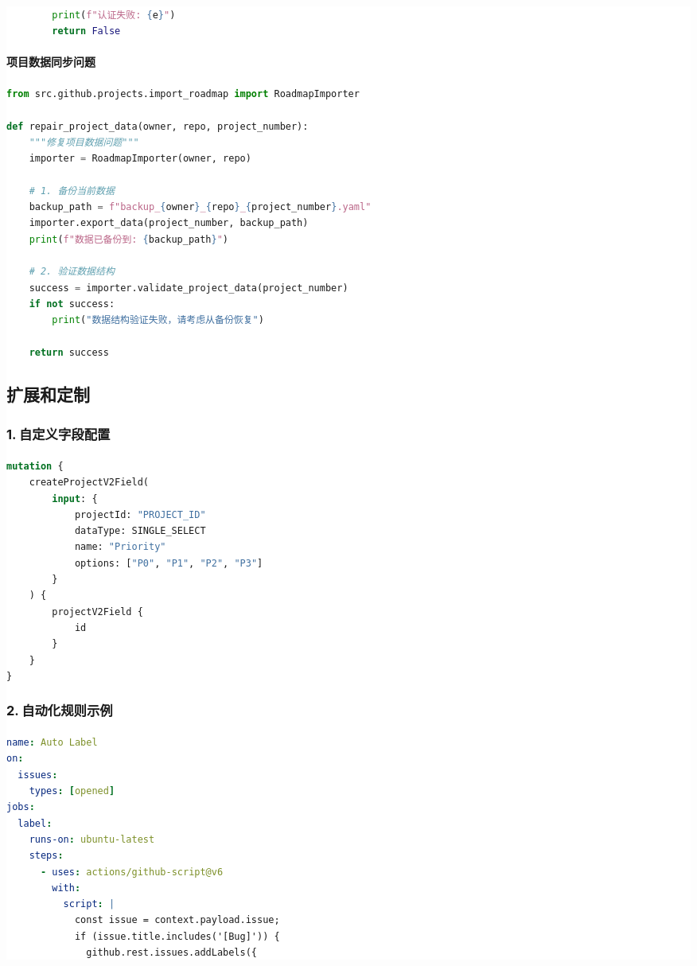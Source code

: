 ```python
        print(f"认证失败: {e}")
        return False
```

#### 项目数据同步问题

```python
from src.github.projects.import_roadmap import RoadmapImporter

def repair_project_data(owner, repo, project_number):
    """修复项目数据问题"""
    importer = RoadmapImporter(owner, repo)

    # 1. 备份当前数据
    backup_path = f"backup_{owner}_{repo}_{project_number}.yaml"
    importer.export_data(project_number, backup_path)
    print(f"数据已备份到: {backup_path}")

    # 2. 验证数据结构
    success = importer.validate_project_data(project_number)
    if not success:
        print("数据结构验证失败，请考虑从备份恢复")

    return success
```

## 扩展和定制

### 1. 自定义字段配置

```graphql
mutation {
    createProjectV2Field(
        input: {
            projectId: "PROJECT_ID"
            dataType: SINGLE_SELECT
            name: "Priority"
            options: ["P0", "P1", "P2", "P3"]
        }
    ) {
        projectV2Field {
            id
        }
    }
}
```

### 2. 自动化规则示例

```yaml
name: Auto Label
on:
  issues:
    types: [opened]
jobs:
  label:
    runs-on: ubuntu-latest
    steps:
      - uses: actions/github-script@v6
        with:
          script: |
            const issue = context.payload.issue;
            if (issue.title.includes('[Bug]')) {
              github.rest.issues.addLabels({
```